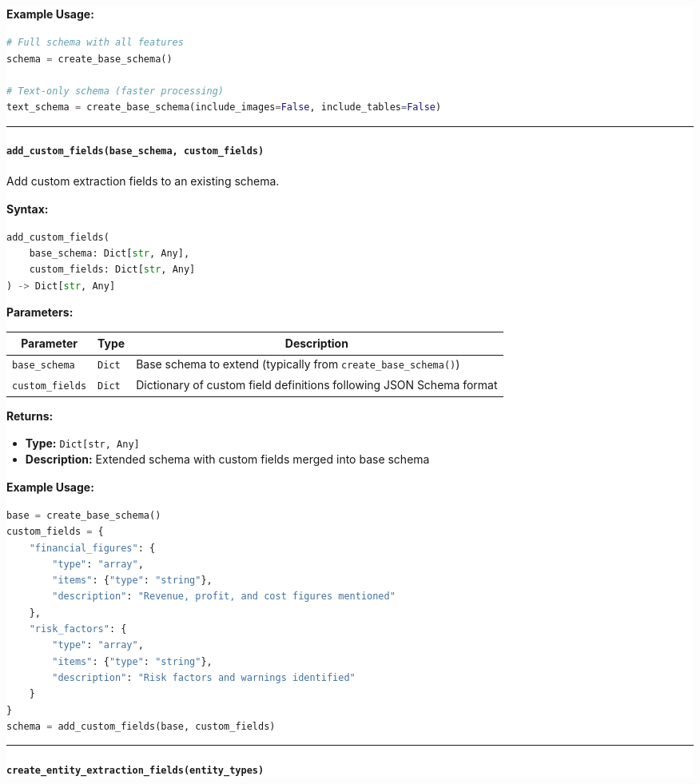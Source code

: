 **Example Usage:**
```python
# Full schema with all features
schema = create_base_schema()

# Text-only schema (faster processing)
text_schema = create_base_schema(include_images=False, include_tables=False)
```

---

#### `add_custom_fields(base_schema, custom_fields)`

Add custom extraction fields to an existing schema.

**Syntax:**
```python
add_custom_fields(
    base_schema: Dict[str, Any],
    custom_fields: Dict[str, Any]
) -> Dict[str, Any]
```

**Parameters:**

| Parameter | Type | Description |
|-----------|------|-------------|
| `base_schema` | `Dict` | Base schema to extend (typically from `create_base_schema()`) |
| `custom_fields` | `Dict` | Dictionary of custom field definitions following JSON Schema format |

**Returns:**
- **Type:** `Dict[str, Any]`
- **Description:** Extended schema with custom fields merged into base schema

**Example Usage:**
```python
base = create_base_schema()
custom_fields = {
    "financial_figures": {
        "type": "array",
        "items": {"type": "string"},
        "description": "Revenue, profit, and cost figures mentioned"
    },
    "risk_factors": {
        "type": "array", 
        "items": {"type": "string"},
        "description": "Risk factors and warnings identified"
    }
}
schema = add_custom_fields(base, custom_fields)
```

---

#### `create_entity_extraction_fields(entity_types)`

